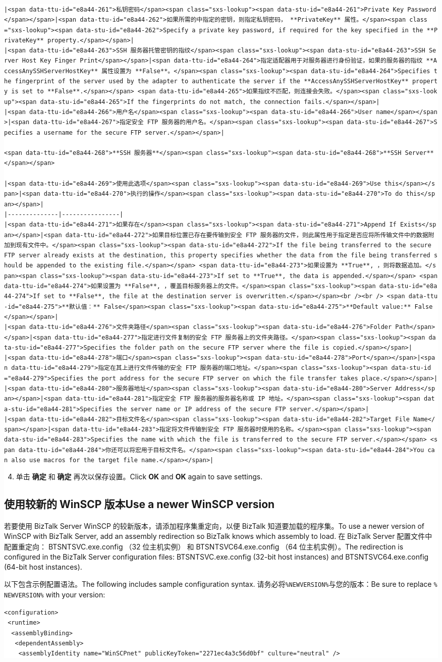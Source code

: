     |<span data-ttu-id="e8a44-261">私钥密码</span><span class="sxs-lookup"><span data-stu-id="e8a44-261">Private Key Password</span></span>|<span data-ttu-id="e8a44-262">如果所需的中指定的密钥，则指定私钥密码， **PrivateKey** 属性。</span><span class="sxs-lookup"><span data-stu-id="e8a44-262">Specify a private key password, if required for the key specified in the **PrivateKey** property.</span></span>|  
    |<span data-ttu-id="e8a44-263">SSH 服务器托管密钥的指纹</span><span class="sxs-lookup"><span data-stu-id="e8a44-263">SSH Server Host Key Finger Print</span></span>|<span data-ttu-id="e8a44-264">指定适配器用于对服务器进行身份验证，如果的服务器的指纹 **AccessAnySSHServerHostKey** 属性设置为 **False**。</span><span class="sxs-lookup"><span data-stu-id="e8a44-264">Specifies the fingerprint of the server used by the adapter to authenticate the server if the **AccessAnySSHServerHostKey** property is set to **False**.</span></span> <span data-ttu-id="e8a44-265">如果指纹不匹配，则连接会失败。</span><span class="sxs-lookup"><span data-stu-id="e8a44-265">If the fingerprints do not match, the connection fails.</span></span>|  
    |<span data-ttu-id="e8a44-266">用户名</span><span class="sxs-lookup"><span data-stu-id="e8a44-266">User name</span></span>|<span data-ttu-id="e8a44-267">指定安全 FTP 服务器的用户名。</span><span class="sxs-lookup"><span data-stu-id="e8a44-267">Specifies a username for the secure FTP server.</span></span>|  
    
    <span data-ttu-id="e8a44-268">**SSH 服务器**</span><span class="sxs-lookup"><span data-stu-id="e8a44-268">**SSH Server**</span></span>
    
    |<span data-ttu-id="e8a44-269">使用此选项</span><span class="sxs-lookup"><span data-stu-id="e8a44-269">Use this</span></span>|<span data-ttu-id="e8a44-270">执行的操作</span><span class="sxs-lookup"><span data-stu-id="e8a44-270">To do this</span></span>|  
    |--------------|----------------|  
    |<span data-ttu-id="e8a44-271">如果存在</span><span class="sxs-lookup"><span data-stu-id="e8a44-271">Append If Exists</span></span>|<span data-ttu-id="e8a44-272">如果目标位置已存在要传输到安全 FTP 服务器的文件，则此属性用于指定是否应将所传输文件中的数据附加到现有文件中。</span><span class="sxs-lookup"><span data-stu-id="e8a44-272">If the file being transferred to the secure FTP server already exists at the destination, this property specifies whether the data from the file being transferred should be appended to the existing file.</span></span> <span data-ttu-id="e8a44-273">如果设置为 **True**, ，则将数据追加。</span><span class="sxs-lookup"><span data-stu-id="e8a44-273">If set to **True**, the data is appended.</span></span> <span data-ttu-id="e8a44-274">如果设置为 **False**, ，覆盖目标服务器上的文件。</span><span class="sxs-lookup"><span data-stu-id="e8a44-274">If set to **False**, the file at the destination server is overwritten.</span></span><br /><br /> <span data-ttu-id="e8a44-275">**默认值︰** False</span><span class="sxs-lookup"><span data-stu-id="e8a44-275">**Default value:** False</span></span>|  
    |<span data-ttu-id="e8a44-276">文件夹路径</span><span class="sxs-lookup"><span data-stu-id="e8a44-276">Folder Path</span></span>|<span data-ttu-id="e8a44-277">指定进行文件复制的安全 FTP 服务器上的文件夹路径。</span><span class="sxs-lookup"><span data-stu-id="e8a44-277">Specifies the folder path on the secure FTP server where the file is copied.</span></span>|  
    |<span data-ttu-id="e8a44-278">端口</span><span class="sxs-lookup"><span data-stu-id="e8a44-278">Port</span></span>|<span data-ttu-id="e8a44-279">指定在其上进行文件传输的安全 FTP 服务器的端口地址。</span><span class="sxs-lookup"><span data-stu-id="e8a44-279">Specifies the port address for the secure FTP server on which the file transfer takes place.</span></span>|  
    |<span data-ttu-id="e8a44-280">服务器地址</span><span class="sxs-lookup"><span data-stu-id="e8a44-280">Server Address</span></span>|<span data-ttu-id="e8a44-281">指定安全 FTP 服务器的服务器名称或 IP 地址。</span><span class="sxs-lookup"><span data-stu-id="e8a44-281">Specifies the server name or IP address of the secure FTP server.</span></span>|  
    |<span data-ttu-id="e8a44-282">目标文件名</span><span class="sxs-lookup"><span data-stu-id="e8a44-282">Target File Name</span></span>|<span data-ttu-id="e8a44-283">指定将文件传输到安全 FTP 服务器时使用的名称。</span><span class="sxs-lookup"><span data-stu-id="e8a44-283">Specifies the name with which the file is transferred to the secure FTP server.</span></span> <span data-ttu-id="e8a44-284">你还可以将宏用于目标文件名。</span><span class="sxs-lookup"><span data-stu-id="e8a44-284">You can also use macros for the target file name.</span></span>|  
  
4.  <span data-ttu-id="e8a44-285">单击 **确定** 和 **确定** 再次以保存设置。</span><span class="sxs-lookup"><span data-stu-id="e8a44-285">Click **OK** and **OK** again to save settings.</span></span>  
  
## <a name="use-a-newer-winscp-version"></a><span data-ttu-id="e8a44-286">使用较新的 WinSCP 版本</span><span class="sxs-lookup"><span data-stu-id="e8a44-286">Use a newer WinSCP version</span></span>

<span data-ttu-id="e8a44-287">若要使用 BizTalk Server WinSCP 的较新版本，请添加程序集重定向，以便 BizTalk 知道要加载的程序集。</span><span class="sxs-lookup"><span data-stu-id="e8a44-287">To use a newer version of WinSCP with BizTalk Server, add an assembly redirection so BizTalk knows which assembly to load.</span></span> <span data-ttu-id="e8a44-288">在 BizTalk Server 配置文件中配置重定向： BTSNTSVC.exe.config （32 位主机实例） 和 BTSNTSVC64.exe.config （64 位主机实例）。</span><span class="sxs-lookup"><span data-stu-id="e8a44-288">The redirection is configured in the BizTalk Server configuration files: BTSNTSVC.exe.config (32-bit host instances) and BTSNTSVC64.exe.config (64-bit host instances).</span></span>

<span data-ttu-id="e8a44-289">以下包含示例配置语法。</span><span class="sxs-lookup"><span data-stu-id="e8a44-289">The following includes sample configuration syntax.</span></span> <span data-ttu-id="e8a44-290">请务必将`%NEWVERSION%`与您的版本：</span><span class="sxs-lookup"><span data-stu-id="e8a44-290">Be sure to replace `%NEWVERSION%` with your version:</span></span>

```
<configuration>
 <runtime>
  <assemblyBinding>
   <dependentAssembly>
    <assemblyIdentity name="WinSCPnet" publicKeyToken="2271ec4a3c56d0bf" culture="neutral" />
```